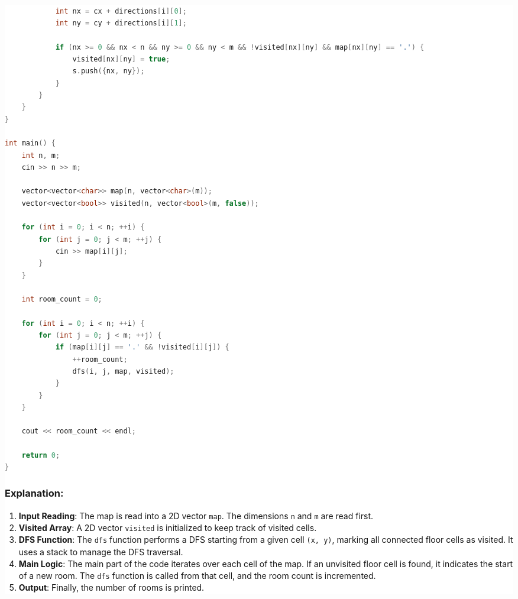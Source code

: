 ```cpp
            int nx = cx + directions[i][0];
            int ny = cy + directions[i][1];

            if (nx >= 0 && nx < n && ny >= 0 && ny < m && !visited[nx][ny] && map[nx][ny] == '.') {
                visited[nx][ny] = true;
                s.push({nx, ny});
            }
        }
    }
}

int main() {
    int n, m;
    cin >> n >> m;

    vector<vector<char>> map(n, vector<char>(m));
    vector<vector<bool>> visited(n, vector<bool>(m, false));

    for (int i = 0; i < n; ++i) {
        for (int j = 0; j < m; ++j) {
            cin >> map[i][j];
        }
    }

    int room_count = 0;

    for (int i = 0; i < n; ++i) {
        for (int j = 0; j < m; ++j) {
            if (map[i][j] == '.' && !visited[i][j]) {
                ++room_count;
                dfs(i, j, map, visited);
            }
        }
    }

    cout << room_count << endl;

    return 0;
}
```

### Explanation:

1. **Input Reading**: The map is read into a 2D vector `map`. The dimensions `n` and `m` are read first.
2. **Visited Array**: A 2D vector `visited` is initialized to keep track of visited cells.
3. **DFS Function**: The `dfs` function performs a DFS starting from a given cell `(x, y)`, marking all connected floor cells as visited. It uses a stack to manage the DFS traversal.
4. **Main Logic**: The main part of the code iterates over each cell of the map. If an unvisited floor cell is found, it indicates the start of a new room. The `dfs` function is called from that cell, and the room count is incremented.
5. **Output**: Finally, the number of rooms is printed.
